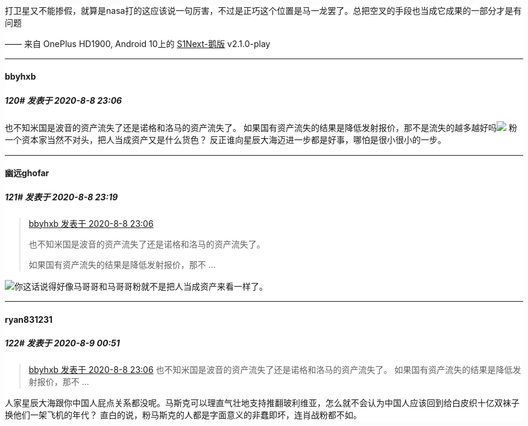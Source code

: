 打卫星又不能掺假，就算是nasa打的这应该说一句厉害，不过是正巧这个位置是马一龙罢了。总把空叉的手段也当成它成果的一部分才是有问题

—— 来自 OnePlus HD1900, Android 10上的 [S1Next-鹅版](https://github.com/ykrank/S1-Next/releases) v2.1.0-play







-----

####  bbyhxb  
##### 120#       发表于 2020-8-8 23:06




也不知米国是波音的资产流失了还是诺格和洛马的资产流失了。
如果国有资产流失的结果是降低发射报价，那不是流失的越多越好吗<img src="https://static.saraba1st.com/image/smiley/face2017/065.png" referrerpolicy="no-referrer">
粉一个资本家当然不对头，把人当成资产又是什么货色？
反正谁向星辰大海迈进一步都是好事，哪怕是很小很小的一步。







-----

####  幽远ghofar  
##### 121#       发表于 2020-8-8 23:19



<blockquote><a href="httphttps://bbs.saraba1st.com/2b/forum.php?mod=redirect&amp;goto=findpost&amp;pid=48364099&amp;ptid=1953566" target="_blank">bbyhxb 发表于 2020-8-8 23:06</a>

也不知米国是波音的资产流失了还是诺格和洛马的资产流失了。

如果国有资产流失的结果是降低发射报价，那不 ...</blockquote>
<img src="https://static.saraba1st.com/image/smiley/face2017/042.png" referrerpolicy="no-referrer">你这话说得好像马哥哥和马哥哥粉就不是把人当成资产来看一样了。







-----

####  ryan831231  
##### 122#       发表于 2020-8-9 00:51



<blockquote><a href="httphttps://bbs.saraba1st.com/2b/forum.php?mod=redirect&amp;goto=findpost&amp;pid=48364099&amp;ptid=1953566" target="_blank">bbyhxb 发表于 2020-8-8 23:06</a>
也不知米国是波音的资产流失了还是诺格和洛马的资产流失了。
如果国有资产流失的结果是降低发射报价，那不 ...</blockquote>
人家星辰大海跟你中国人屁点关系都没呢。马斯克可以理直气壮地支持推翻玻利维亚，怎么就不会认为中国人应该回到给白皮织十亿双袜子换他们一架飞机的年代？
直白的说，粉马斯克的人都是字面意义的非蠢即坏，连肖战粉都不如。
